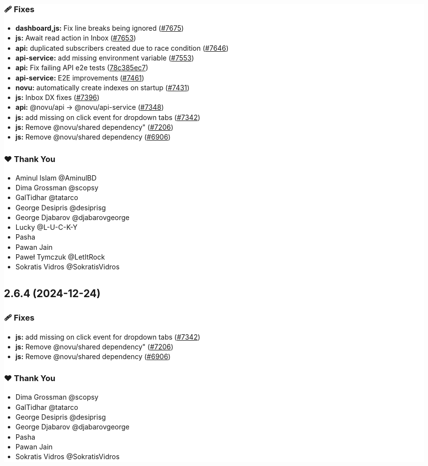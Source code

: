 ### 🩹 Fixes

- **dashboard,js:** Fix line breaks being ignored ([#7675](https://github.com/novuhq/novu/pull/7675))
- **js:** Await read action in Inbox ([#7653](https://github.com/novuhq/novu/pull/7653))
- **api:** duplicated subscribers created due to race condition ([#7646](https://github.com/novuhq/novu/pull/7646))
- **api-service:** add missing environment variable ([#7553](https://github.com/novuhq/novu/pull/7553))
- **api:** Fix failing API e2e tests ([78c385ec7](https://github.com/novuhq/novu/commit/78c385ec7))
- **api-service:** E2E improvements ([#7461](https://github.com/novuhq/novu/pull/7461))
- **novu:** automatically create indexes on startup ([#7431](https://github.com/novuhq/novu/pull/7431))
- **js:** Inbox DX fixes ([#7396](https://github.com/novuhq/novu/pull/7396))
- **api:** @novu/api -> @novu/api-service ([#7348](https://github.com/novuhq/novu/pull/7348))
- **js:** add missing on click event for dropdown tabs ([#7342](https://github.com/novuhq/novu/pull/7342))
- **js:** Remove @novu/shared dependency" ([#7206](https://github.com/novuhq/novu/pull/7206))
- **js:** Remove @novu/shared dependency ([#6906](https://github.com/novuhq/novu/pull/6906))

### ❤️ Thank You

- Aminul Islam @AminulBD
- Dima Grossman @scopsy
- GalTidhar @tatarco
- George Desipris @desiprisg
- George Djabarov @djabarovgeorge
- Lucky @L-U-C-K-Y
- Pasha
- Pawan Jain
- Paweł Tymczuk @LetItRock
- Sokratis Vidros @SokratisVidros

## 2.6.4 (2024-12-24)

### 🩹 Fixes

- **js:** add missing on click event for dropdown tabs ([#7342](https://github.com/novuhq/novu/pull/7342))
- **js:** Remove @novu/shared dependency" ([#7206](https://github.com/novuhq/novu/pull/7206))
- **js:** Remove @novu/shared dependency ([#6906](https://github.com/novuhq/novu/pull/6906))

### ❤️ Thank You

- Dima Grossman @scopsy
- GalTidhar @tatarco
- George Desipris @desiprisg
- George Djabarov @djabarovgeorge
- Pasha
- Pawan Jain
- Sokratis Vidros @SokratisVidros
